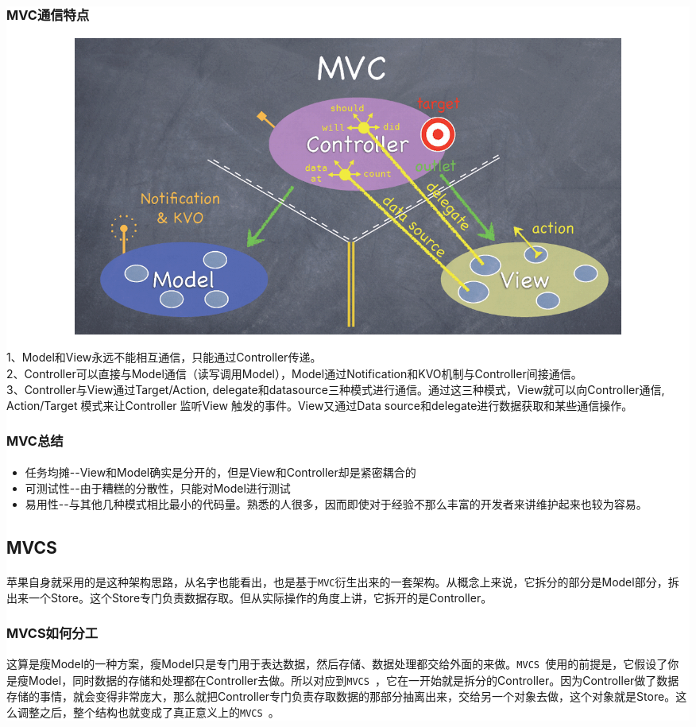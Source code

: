 ### MVC通信特点

<center>
<img src="https://raw.githubusercontent.com/wangyanchang21/wangyanchang21.github.io/master/resource/architecturalpattern/20160727181538876.png" width="80%" img/>
</center>


1、Model和View永远不能相互通信，只能通过Controller传递。  
2、Controller可以直接与Model通信（读写调用Model），Model通过Notification和KVO机制与Controller间接通信。  
3、Controller与View通过Target/Action, delegate和datasource三种模式进行通信。通过这三种模式，View就可以向Controller通信, Action/Target 模式来让Controller 监听View 触发的事件。View又通过Data source和delegate进行数据获取和某些通信操作。  

### MVC总结

- 任务均摊--View和Model确实是分开的，但是View和Controller却是紧密耦合的  
- 可测试性--由于糟糕的分散性，只能对Model进行测试  
- 易用性--与其他几种模式相比最小的代码量。熟悉的人很多，因而即使对于经验不那么丰富的开发者来讲维护起来也较为容易。  


## MVCS

苹果自身就采用的是这种架构思路，从名字也能看出，也是基于`MVC`衍生出来的一套架构。从概念上来说，它拆分的部分是Model部分，拆出来一个Store。这个Store专门负责数据存取。但从实际操作的角度上讲，它拆开的是Controller。

### MVCS如何分工

这算是瘦Model的一种方案，瘦Model只是专门用于表达数据，然后存储、数据处理都交给外面的来做。`MVCS `使用的前提是，它假设了你是瘦Model，同时数据的存储和处理都在Controller去做。所以对应到`MVCS `，它在一开始就是拆分的Controller。因为Controller做了数据存储的事情，就会变得非常庞大，那么就把Controller专门负责存取数据的那部分抽离出来，交给另一个对象去做，这个对象就是Store。这么调整之后，整个结构也就变成了真正意义上的`MVCS `。
